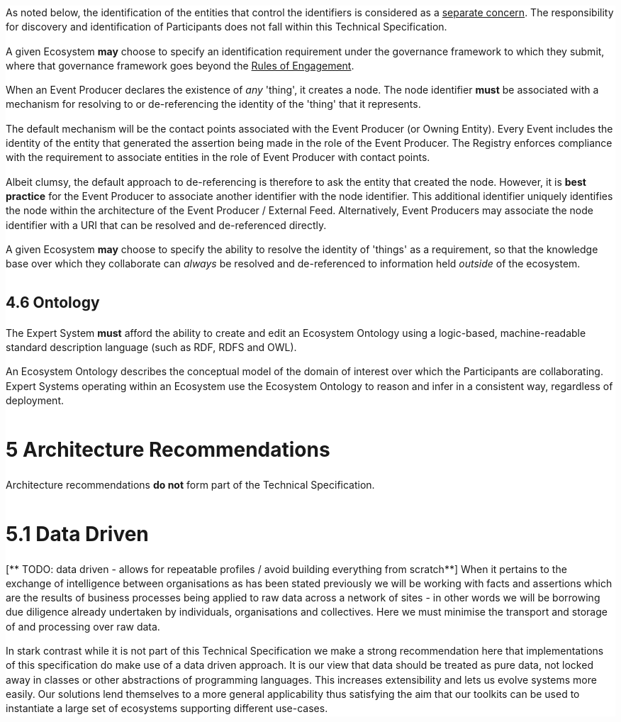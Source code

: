 As noted below, the identification of the entities that control the identifiers is considered as a [separate concern](technical-specification#7-separate-concerns). The responsibility for discovery and identification of Participants does not fall within this Technical Specification.

A given Ecosystem **may** choose to specify an identification requirement under the governance framework to which they submit, where that governance framework goes beyond the [Rules of Engagement](rules-of-engagement).

When an Event Producer declares the existence of _any_ 'thing', it creates a node. The node identifier **must** be associated with a mechanism for resolving to or de-referencing the identity of the 'thing' that it represents.

The default mechanism will be the contact points associated with the Event Producer (or Owning Entity). Every Event includes the identity of the entity that generated the assertion being made in the role of the Event Producer. The Registry enforces compliance with the requirement to associate entities in the role of Event Producer with contact points.

Albeit clumsy, the default approach to de-referencing is therefore to ask the entity that created the node. However, it is **best practice** for the Event Producer to associate another identifier with the node identifier. This additional identifier uniquely identifies the node within the architecture of the Event Producer / External Feed. Alternatively, Event Producers may associate the node identifier with a URI that can be resolved and de-referenced directly.

A given Ecosystem **may** choose to specify the ability to resolve the identity of 'things' as a requirement, so that the knowledge base over which they collaborate can _always_ be resolved and de-referenced to information held _outside_ of the ecosystem.


## 4.6 Ontology

The Expert System **must** afford the ability to create and edit an Ecosystem Ontology using a logic-based, machine-readable standard description language (such as RDF, RDFS and OWL).  

An Ecosystem Ontology describes the conceptual model of the domain of interest over which the Participants are collaborating. Expert Systems operating within an Ecosystem use the Ecosystem Ontology to reason and infer in a consistent way, regardless of deployment.

# 5 Architecture Recommendations

Architecture recommendations **do not** form part of the Technical Specification.

# 5.1 Data Driven

[** TODO: data driven - allows for repeatable profiles / avoid building everything from scratch**]
When it pertains to the exchange of intelligence between organisations as has been stated previously we will be working with facts and assertions which are the results of business processes being applied to raw data across a network of sites - in other words we will be borrowing due diligence already undertaken by individuals, organisations and collectives. Here we must minimise the transport and storage of and processing over raw data.

In stark contrast while it is not part of this Technical Specification we make a strong recommendation here that implementations of this specification do make use of a data driven approach. It is our view that data should be treated as pure data, not locked away in classes or other abstractions of programming languages. This increases extensibility and lets us evolve systems more easily. Our solutions lend themselves to a more general applicability thus satisfying the aim that our toolkits can be used to instantiate a large set of ecosystems supporting different use-cases.
